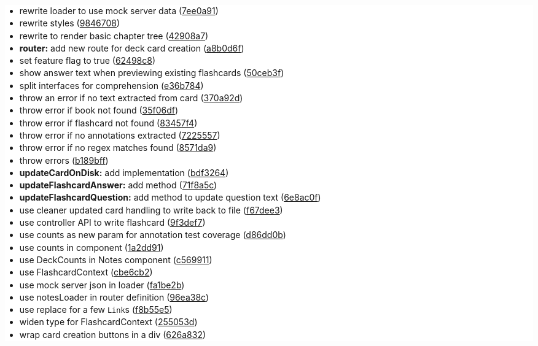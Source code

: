 * rewrite loader to use mock server data ([7ee0a91](https://github.com/AB1908/obsidian-spaced-repetition/commit/7ee0a91bfe6f9a36d97373a98ab0490d4e4e8288))
* rewrite styles ([9846708](https://github.com/AB1908/obsidian-spaced-repetition/commit/98467085c8f768b290824e1d5011ac170b633b86))
* rewrite to render basic chapter tree ([42908a7](https://github.com/AB1908/obsidian-spaced-repetition/commit/42908a77ddcbdcdeb75d5aaf323e58ba55969793))
* **router:** add new route for deck card creation ([a8b0d6f](https://github.com/AB1908/obsidian-spaced-repetition/commit/a8b0d6f6406868909910ab34960e919ef7f80b87))
* set feature flag to true ([62498c8](https://github.com/AB1908/obsidian-spaced-repetition/commit/62498c83e022f2520f94feefbe442846ffcbc8cf))
* show answer text when previewing existing flashcards ([50ceb3f](https://github.com/AB1908/obsidian-spaced-repetition/commit/50ceb3f4ab3875b0265baed2d667d2e7cebb76bf))
* split interfaces for comprehension ([e36b784](https://github.com/AB1908/obsidian-spaced-repetition/commit/e36b78465f0f2793f8ae00ae0017073b33345e91))
* throw an error if no text extracted from card ([370a92d](https://github.com/AB1908/obsidian-spaced-repetition/commit/370a92dcee6c6ed520659c2ce3a88049103f8da2))
* throw error if book not found ([35f06df](https://github.com/AB1908/obsidian-spaced-repetition/commit/35f06df85a0be386da2b5d27a945f023c1faf3f7))
* throw error if flashcard not found ([83457f4](https://github.com/AB1908/obsidian-spaced-repetition/commit/83457f4c6be7040ae62e552232e5e07f6f7c5d52))
* throw error if no annotations extracted ([7225557](https://github.com/AB1908/obsidian-spaced-repetition/commit/7225557c719b5d963232068f1413ff56a92e7a05))
* throw error if no regex matches found ([8571da9](https://github.com/AB1908/obsidian-spaced-repetition/commit/8571da901686e0d0c86391634509cdfea614de22))
* throw errors ([b189bff](https://github.com/AB1908/obsidian-spaced-repetition/commit/b189bff9aab3638977ad0d581a891a55037ec4c6))
* **updateCardOnDisk:** add implementation ([bdf3264](https://github.com/AB1908/obsidian-spaced-repetition/commit/bdf3264951bd2c45a9c7d573bc68bb410eb16385))
* **updateFlashcardAnswer:** add method ([71f8a5c](https://github.com/AB1908/obsidian-spaced-repetition/commit/71f8a5c21510a53c172f372a6f789b2418a60944))
* **updateFlashcardQuestion:** add method to update question text ([6e8ac0f](https://github.com/AB1908/obsidian-spaced-repetition/commit/6e8ac0f6e24225c1a5eb0be6cb702f7a616d64f9))
* use cleaner updated card handling to write back to file ([f67dee3](https://github.com/AB1908/obsidian-spaced-repetition/commit/f67dee3f4f5c2230fa05026b65c95339bdaebb98))
* use controller API to write flashcard ([9f3def7](https://github.com/AB1908/obsidian-spaced-repetition/commit/9f3def75837c75508096d3ec4fd53b794751b7ed))
* use counts as new param for annotation test coverage ([d86dd0b](https://github.com/AB1908/obsidian-spaced-repetition/commit/d86dd0ba65ba3296d8708c406977126e2f2c2d60))
* use counts in component ([1a2dd91](https://github.com/AB1908/obsidian-spaced-repetition/commit/1a2dd919a7167ac747575c11293b6f113fd71e59))
* use DeckCounts in Notes component ([c569911](https://github.com/AB1908/obsidian-spaced-repetition/commit/c569911aeef62bc6cefae6eeea5648b587035cf4))
* use FlashcardContext ([cbe6cb2](https://github.com/AB1908/obsidian-spaced-repetition/commit/cbe6cb2b65c926e183ab9eb4fdf2e8ec6b3bae33))
* use mock server json in loader ([fa1be2b](https://github.com/AB1908/obsidian-spaced-repetition/commit/fa1be2b136978a57aa95d4a3d6714b69d2557ca5))
* use notesLoader in router definition ([96ea38c](https://github.com/AB1908/obsidian-spaced-repetition/commit/96ea38c58ca75ce8b0977029d4e806b82c3353c1))
* use replace for a few `Link`s ([f8b55e5](https://github.com/AB1908/obsidian-spaced-repetition/commit/f8b55e5548940b9b69cb0b72bc0966b07565bd94))
* widen type for FlashcardContext ([255053d](https://github.com/AB1908/obsidian-spaced-repetition/commit/255053d3ed0cb5e6b251618e903d3e854ec544ef))
* wrap card creation buttons in a div ([626a832](https://github.com/AB1908/obsidian-spaced-repetition/commit/626a8326b33431387e9363df50a65221550f22e6))
